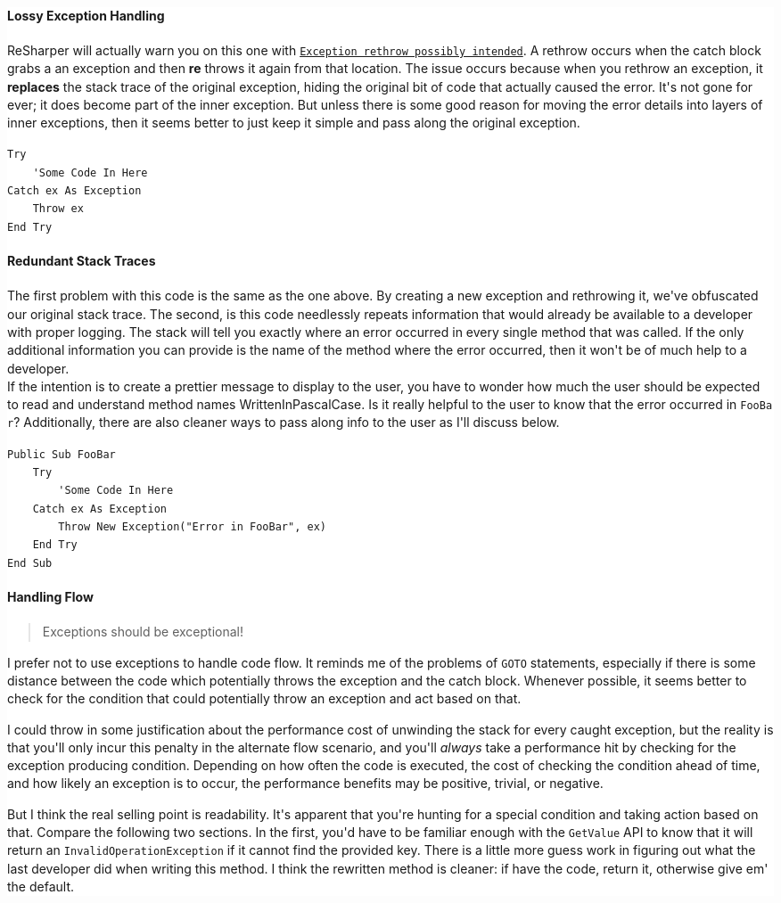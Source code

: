 #### Lossy Exception Handling
ReSharper will actually warn you on this one with [`Excep­tion rethrow pos­si­bly intended`][PossibleIntendedRethrow].  A rethrow occurs when the catch block grabs a an exception and then **re** throws it again from that location.  The issue occurs because when you rethrow an exception, it **replaces** the stack trace of the original exception, hiding the original bit of code that actually caused the error. It's not gone for ever; it does become part of the inner exception.  But unless there is some good reason for moving the error details into layers of inner exceptions, then it seems better to just keep it simple and pass along the original exception.
```
Try
    'Some Code In Here
Catch ex As Exception
    Throw ex
End Try
```

#### Redundant Stack Traces
The first problem with this code is the same as the one above.  By creating a new exception and rethrowing it, we've obfuscated our original stack trace. The second, is this code needlessly repeats information that would already be available to a developer with proper logging.  The stack will tell you exactly where an error occurred in every single method that was called.  If the only additional information you can provide is the name of the method where the error occurred, then it won't be of much help to a developer.  
If the intention is to create a prettier message to display to the user, you have to wonder how much the user should be expected to read and understand method names WrittenInPascalCase. Is it really helpful to the user to know that the error occurred in `FooBar`?  Additionally, there are also cleaner ways to pass along info to the user as I'll discuss below.

```
Public Sub FooBar
    Try
        'Some Code In Here
    Catch ex As Exception
        Throw New Exception("Error in FooBar", ex)
    End Try
End Sub
```

#### Handling Flow

>Exceptions should be exceptional!

I prefer not to use exceptions to handle code flow.  It reminds me of the problems of `GOTO` statements, especially if there is some distance between the code which potentially throws the exception and the catch block. Whenever possible, it seems better to check for the condition that could potentially throw an exception and act based on that.  

I could throw in some justification about the performance cost of unwinding the stack for every caught exception, but the reality is that you'll only incur this penalty in the alternate flow scenario, and you'll *always* take a performance hit by checking for the exception producing condition.  Depending on how often the code is executed, the cost of checking the condition ahead of time, and how likely an exception is to occur, the performance benefits may be positive, trivial, or negative.

But I think the real selling point is readability.  It's apparent that you're hunting for a special condition and taking action based on that. Compare the following two sections.  In the first, you'd have to be familiar enough with the `GetValue` API to know that it will return an `InvalidOperationException` if it cannot find the provided key.  There is a little more guess work in figuring out what the last developer did when writing this method.  I think the rewritten method is cleaner: if have the code, return it, otherwise give em' the default.


[pokemon]: http://www.codinghorror.com/blog/2012/07/new-programming-jargon.html
[Unhandled Exception]: http://blogs.msdn.com/b/shawnfa/archive/2004/07/15/184490.aspx
[using]: http://msdn.microsoft.com/en-us/library/htd05whh.aspx
[IDisposable]: http://msdn.microsoft.com/en-us/library/system.idisposable(v=vs.110).aspx
[exception.data]: http://msdn.microsoft.com/en-us/library/system.exception.data.aspx
[IDictionary]: http://msdn.microsoft.com/en-us/library/system.collections.idictionary.aspx
[AddExceptionMessage]: http://stackoverflow.com/a/14410205/1366033
[PossibleIntendedRethrow]: http://dotnetinside.com/en/framework/JetBrains/JetBrains.ReSharper.Daemon.CSharp/PossibleIntendedRethrowWarning